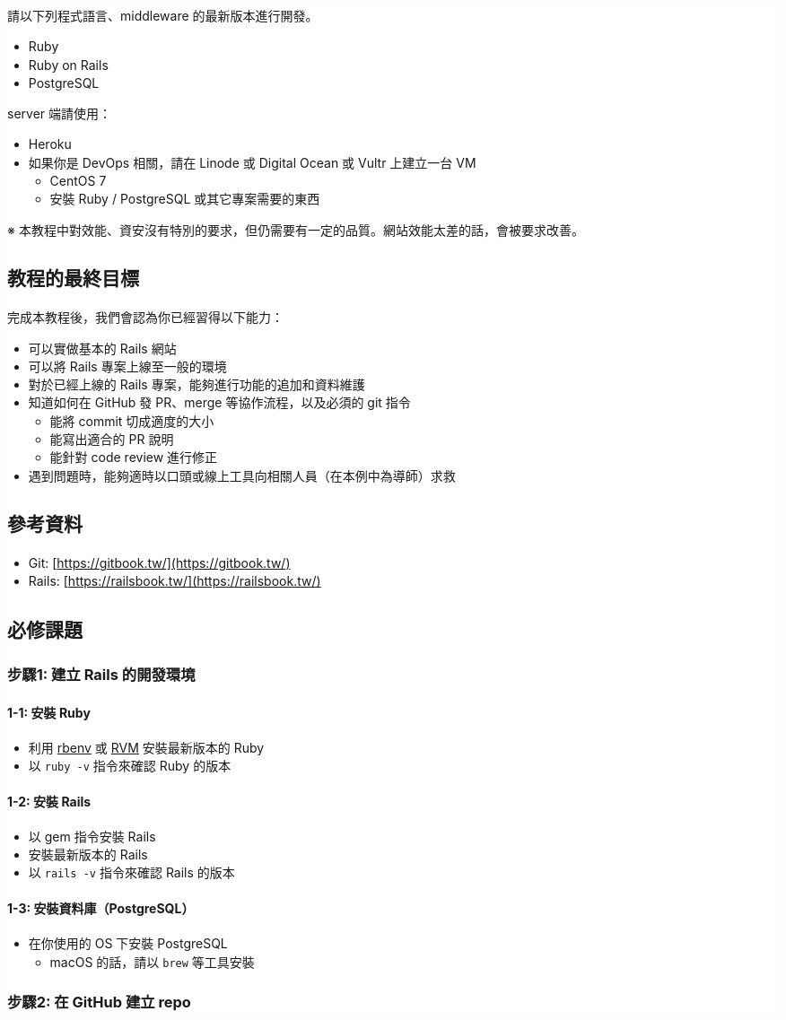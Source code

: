 請以下列程式語言、middleware 的最新版本進行開發。

- Ruby
- Ruby on Rails
- PostgreSQL

server 端請使用：

- Heroku
- 如果你是 DevOps 相關，請在 Linode 或 Digital Ocean 或 Vultr 上建立一台 VM
  - CentOS 7
  - 安裝 Ruby / PostgreSQL 或其它專案需要的東西

※ 本教程中對效能、資安沒有特別的要求，但仍需要有一定的品質。網站效能太差的話，會被要求改善。

## 教程的最終目標

完成本教程後，我們會認為你已經習得以下能力：

- 可以實做基本的 Rails 網站
- 可以將 Rails 專案上線至一般的環境
- 對於已經上線的 Rails 專案，能夠進行功能的追加和資料維護
- 知道如何在 GitHub 發 PR、merge 等協作流程，以及必須的 git 指令
  - 能將 commit 切成適度的大小
  - 能寫出適合的 PR 說明
  - 能針對 code review 進行修正
- 遇到問題時，能夠適時以口頭或線上工具向相關人員（在本例中為導師）求救

## 參考資料

- Git: [https://gitbook.tw/](https://gitbook.tw/)
- Rails: [https://railsbook.tw/](https://railsbook.tw/)

## 必修課題

### 步驟1: 建立 Rails 的開發環境

#### 1-1: 安裝 Ruby

- 利用 [rbenv](https://github.com/rbenv/rbenv) 或 [RVM](https://rvm.io) 安裝最新版本的 Ruby
- 以 `ruby -v` 指令來確認 Ruby 的版本

#### 1-2: 安裝 Rails

- 以 gem 指令安裝 Rails
- 安裝最新版本的 Rails
- 以 `rails -v` 指令來確認 Rails 的版本

#### 1-3: 安裝資料庫（PostgreSQL）

- 在你使用的 OS 下安裝 PostgreSQL
  - macOS 的話，請以 `brew` 等工具安裝

### 步驟2: 在 GitHub 建立 repo
